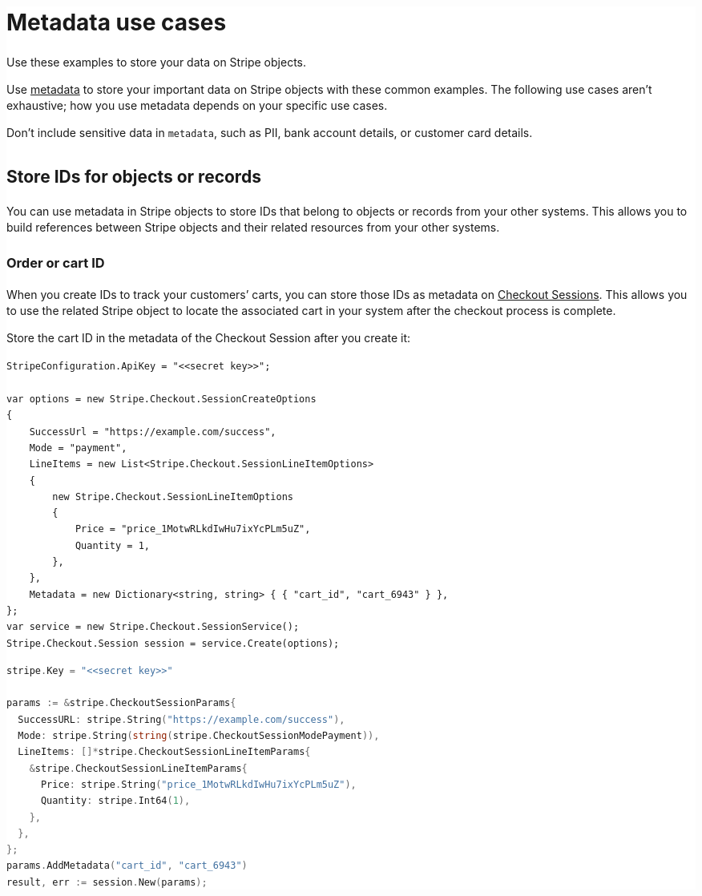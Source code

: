 # Metadata use cases

Use these examples to store your data on Stripe objects.

Use [metadata](https://docs.stripe.com/api/metadata.md) to store your important data on Stripe objects with these common examples. The following use cases aren’t exhaustive; how you use metadata depends on your specific use cases.

Don’t include sensitive data in `metadata`, such as PII, bank account details, or customer card details.

## Store IDs for objects or records

You can use metadata in Stripe objects to store IDs that belong to objects or records from your other systems. This allows you to build references between Stripe objects and their related resources from your other systems.

### Order or cart ID

When you create IDs to track your customers’ carts, you can store those IDs as metadata on [Checkout Sessions](https://docs.stripe.com/api/checkout/sessions.md). This allows you to use the related Stripe object to locate the associated cart in your system after the checkout process is complete.

Store the cart ID in the metadata of the Checkout Session after you create it:

```dotnet
StripeConfiguration.ApiKey = "<<secret key>>";

var options = new Stripe.Checkout.SessionCreateOptions
{
    SuccessUrl = "https://example.com/success",
    Mode = "payment",
    LineItems = new List<Stripe.Checkout.SessionLineItemOptions>
    {
        new Stripe.Checkout.SessionLineItemOptions
        {
            Price = "price_1MotwRLkdIwHu7ixYcPLm5uZ",
            Quantity = 1,
        },
    },
    Metadata = new Dictionary<string, string> { { "cart_id", "cart_6943" } },
};
var service = new Stripe.Checkout.SessionService();
Stripe.Checkout.Session session = service.Create(options);
```

```go
stripe.Key = "<<secret key>>"

params := &stripe.CheckoutSessionParams{
  SuccessURL: stripe.String("https://example.com/success"),
  Mode: stripe.String(string(stripe.CheckoutSessionModePayment)),
  LineItems: []*stripe.CheckoutSessionLineItemParams{
    &stripe.CheckoutSessionLineItemParams{
      Price: stripe.String("price_1MotwRLkdIwHu7ixYcPLm5uZ"),
      Quantity: stripe.Int64(1),
    },
  },
};
params.AddMetadata("cart_id", "cart_6943")
result, err := session.New(params);
```
